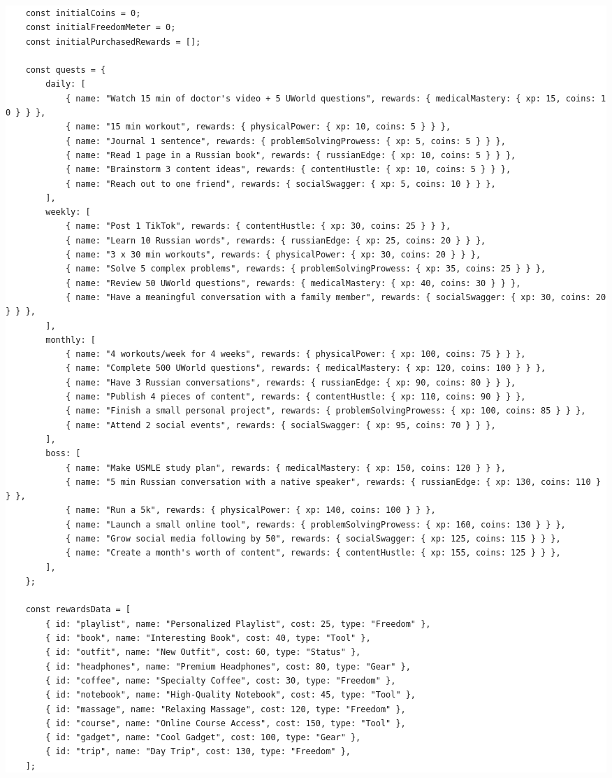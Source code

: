         const initialCoins = 0;
        const initialFreedomMeter = 0;
        const initialPurchasedRewards = [];

        const quests = {
            daily: [
                { name: "Watch 15 min of doctor's video + 5 UWorld questions", rewards: { medicalMastery: { xp: 15, coins: 10 } } },
                { name: "15 min workout", rewards: { physicalPower: { xp: 10, coins: 5 } } },
                { name: "Journal 1 sentence", rewards: { problemSolvingProwess: { xp: 5, coins: 5 } } },
                { name: "Read 1 page in a Russian book", rewards: { russianEdge: { xp: 10, coins: 5 } } },
                { name: "Brainstorm 3 content ideas", rewards: { contentHustle: { xp: 10, coins: 5 } } },
                { name: "Reach out to one friend", rewards: { socialSwagger: { xp: 5, coins: 10 } } },
            ],
            weekly: [
                { name: "Post 1 TikTok", rewards: { contentHustle: { xp: 30, coins: 25 } } },
                { name: "Learn 10 Russian words", rewards: { russianEdge: { xp: 25, coins: 20 } } },
                { name: "3 x 30 min workouts", rewards: { physicalPower: { xp: 30, coins: 20 } } },
                { name: "Solve 5 complex problems", rewards: { problemSolvingProwess: { xp: 35, coins: 25 } } },
                { name: "Review 50 UWorld questions", rewards: { medicalMastery: { xp: 40, coins: 30 } } },
                { name: "Have a meaningful conversation with a family member", rewards: { socialSwagger: { xp: 30, coins: 20 } } },
            ],
            monthly: [
                { name: "4 workouts/week for 4 weeks", rewards: { physicalPower: { xp: 100, coins: 75 } } },
                { name: "Complete 500 UWorld questions", rewards: { medicalMastery: { xp: 120, coins: 100 } } },
                { name: "Have 3 Russian conversations", rewards: { russianEdge: { xp: 90, coins: 80 } } },
                { name: "Publish 4 pieces of content", rewards: { contentHustle: { xp: 110, coins: 90 } } },
                { name: "Finish a small personal project", rewards: { problemSolvingProwess: { xp: 100, coins: 85 } } },
                { name: "Attend 2 social events", rewards: { socialSwagger: { xp: 95, coins: 70 } } },
            ],
            boss: [
                { name: "Make USMLE study plan", rewards: { medicalMastery: { xp: 150, coins: 120 } } },
                { name: "5 min Russian conversation with a native speaker", rewards: { russianEdge: { xp: 130, coins: 110 } } },
                { name: "Run a 5k", rewards: { physicalPower: { xp: 140, coins: 100 } } },
                { name: "Launch a small online tool", rewards: { problemSolvingProwess: { xp: 160, coins: 130 } } },
                { name: "Grow social media following by 50", rewards: { socialSwagger: { xp: 125, coins: 115 } } },
                { name: "Create a month's worth of content", rewards: { contentHustle: { xp: 155, coins: 125 } } },
            ],
        };

        const rewardsData = [
            { id: "playlist", name: "Personalized Playlist", cost: 25, type: "Freedom" },
            { id: "book", name: "Interesting Book", cost: 40, type: "Tool" },
            { id: "outfit", name: "New Outfit", cost: 60, type: "Status" },
            { id: "headphones", name: "Premium Headphones", cost: 80, type: "Gear" },
            { id: "coffee", name: "Specialty Coffee", cost: 30, type: "Freedom" },
            { id: "notebook", name: "High-Quality Notebook", cost: 45, type: "Tool" },
            { id: "massage", name: "Relaxing Massage", cost: 120, type: "Freedom" },
            { id: "course", name: "Online Course Access", cost: 150, type: "Tool" },
            { id: "gadget", name: "Cool Gadget", cost: 100, type: "Gear" },
            { id: "trip", name: "Day Trip", cost: 130, type: "Freedom" },
        ];
